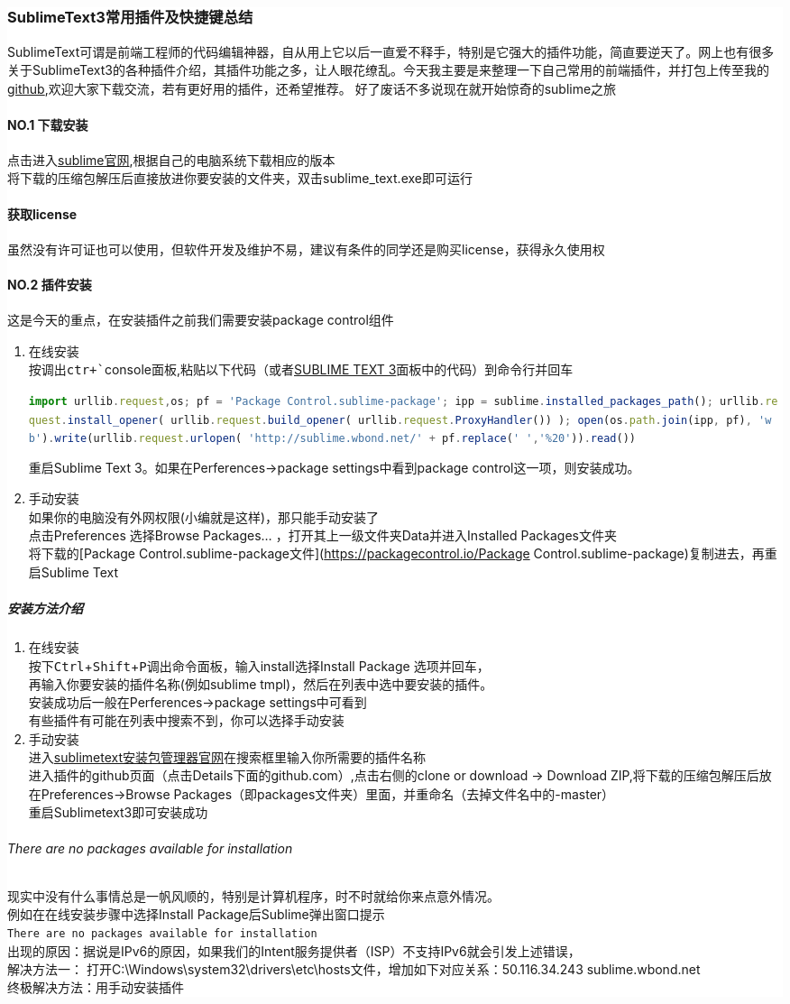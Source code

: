 ### SublimeText3常用插件及快捷键总结
SublimeText可谓是前端工程师的代码编辑神器，自从用上它以后一直爱不释手，特别是它强大的插件功能，简直要逆天了。网上也有很多关于SublimeText3的各种插件介绍，其插件功能之多，让人眼花缭乱。今天我主要是来整理一下自己常用的前端插件，并打包上传至我的[github](https://github.com/Jesse121/Sublime_Plugjins),欢迎大家下载交流，若有更好用的插件，还希望推荐。
好了废话不多说现在就开始惊奇的sublime之旅
#### NO.1 下载安装
点击进入[sublime官网](http://www.sublimetext.com/3),根据自己的电脑系统下载相应的版本  
将下载的压缩包解压后直接放进你要安装的文件夹，双击sublime_text.exe即可运行  
#### 获取license
虽然没有许可证也可以使用，但软件开发及维护不易，建议有条件的同学还是购买license，获得永久使用权
#### NO.2 插件安装
这是今天的重点，在安装插件之前我们需要安装package control组件  

1. 在线安装  
    按调出<kbd>ctr+`</kbd>console面板,粘贴以下代码（或者[SUBLIME TEXT 3](https://packagecontrol.io/installation#st3)面板中的代码）到命令行并回车    
    
    ```javascript
    import urllib.request,os; pf = 'Package Control.sublime-package'; ipp = sublime.installed_packages_path(); urllib.request.install_opener( urllib.request.build_opener( urllib.request.ProxyHandler()) ); open(os.path.join(ipp, pf), 'wb').write(urllib.request.urlopen( 'http://sublime.wbond.net/' + pf.replace(' ','%20')).read())
    ```  
    
    重启Sublime Text 3。如果在Perferences->package settings中看到package control这一项，则安装成功。 
2. 手动安装  
    如果你的电脑没有外网权限(小编就是这样)，那只能手动安装了  
    点击Preferences 选择Browse Packages… ，打开其上一级文件夹Data并进入Installed Packages文件夹  
    将下载的[Package Control.sublime-package文件](https://packagecontrol.io/Package Control.sublime-package)复制进去，再重启Sublime Text

##### 安装方法介绍

1. 在线安装   
    按下<kbd>Ctrl</kbd>+<kbd>Shift</kbd>+<kbd>P</kbd>调出命令面板，输入install选择Install Package 选项并回车，  
    再输入你要安装的插件名称(例如sublime tmpl)，然后在列表中选中要安装的插件。  
    安装成功后一般在Perferences->package settings中可看到  
    有些插件有可能在列表中搜索不到，你可以选择手动安装  
2. 手动安装  
    进入[sublimetext安装包管理器官网](https://packagecontrol.io/)在搜索框里输入你所需要的插件名称  
    进入插件的github页面（点击Details下面的github.com）,点击右侧的clone or download -> Download ZIP,将下载的压缩包解压后放在Preferences->Browse Packages（即packages文件夹）里面，并重命名（去掉文件名中的-master）  
    重启Sublimetext3即可安装成功

###### There are no packages available for installation
现实中没有什么事情总是一帆风顺的，特别是计算机程序，时不时就给你来点意外情况。  
例如在在线安装步骤中选择Install Package后Sublime弹出窗口提示  
`There are no packages available for installation`  
出现的原因：据说是IPv6的原因，如果我们的Intent服务提供者（ISP）不支持IPv6就会引发上述错误，  
解决方法一：
打开C:\Windows\system32\drivers\etc\hosts文件，增加如下对应关系：50.116.34.243  sublime.wbond.net  
终极解决方法：用手动安装插件
